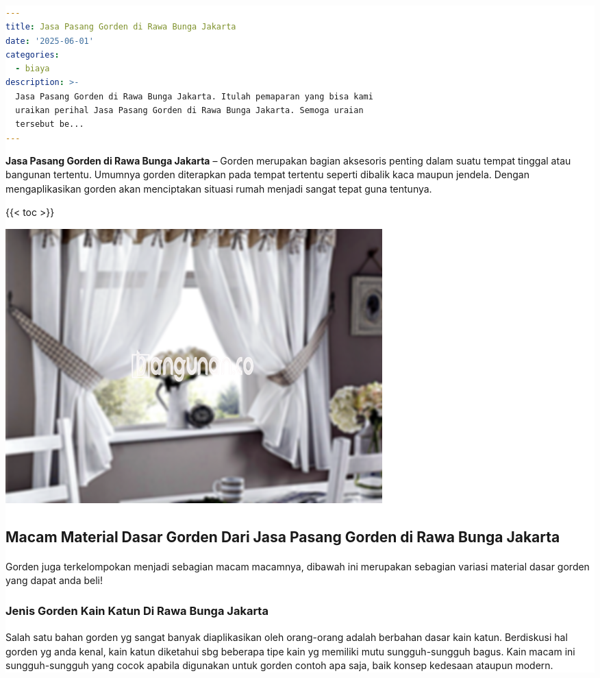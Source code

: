 ```yaml
---
title: Jasa Pasang Gorden di Rawa Bunga Jakarta
date: '2025-06-01'
categories:
  - biaya
description: >-
  Jasa Pasang Gorden di Rawa Bunga Jakarta. Itulah pemaparan yang bisa kami
  uraikan perihal Jasa Pasang Gorden di Rawa Bunga Jakarta. Semoga uraian
  tersebut be...
---
```


**Jasa Pasang Gorden di Rawa Bunga Jakarta** – Gorden merupakan bagian aksesoris penting dalam suatu tempat tinggal atau bangunan tertentu. Umumnya gorden diterapkan pada tempat tertentu seperti dibalik kaca maupun jendela. Dengan mengaplikasikan gorden akan menciptakan situasi rumah menjadi sangat tepat guna tentunya.

{{< toc >}}

![Jasa Pasang Gorden di Rawa Bunga Jakarta](/images/pasang-gorden-murah05.png)

## Macam Material Dasar Gorden Dari Jasa Pasang Gorden di Rawa Bunga Jakarta

Gorden juga terkelompokan menjadi sebagian macam macamnya, dibawah ini merupakan sebagian variasi material dasar gorden yang dapat anda beli!

### Jenis Gorden Kain Katun Di Rawa Bunga Jakarta

Salah satu bahan gorden yg sangat banyak diaplikasikan oleh orang-orang adalah berbahan dasar kain katun. Berdiskusi hal gorden yg anda kenal, kain katun diketahui sbg beberapa tipe kain yg memiliki mutu sungguh-sungguh bagus. Kain macam ini sungguh-sungguh yang cocok apabila digunakan untuk gorden contoh apa saja, baik konsep kedesaan ataupun modern.
